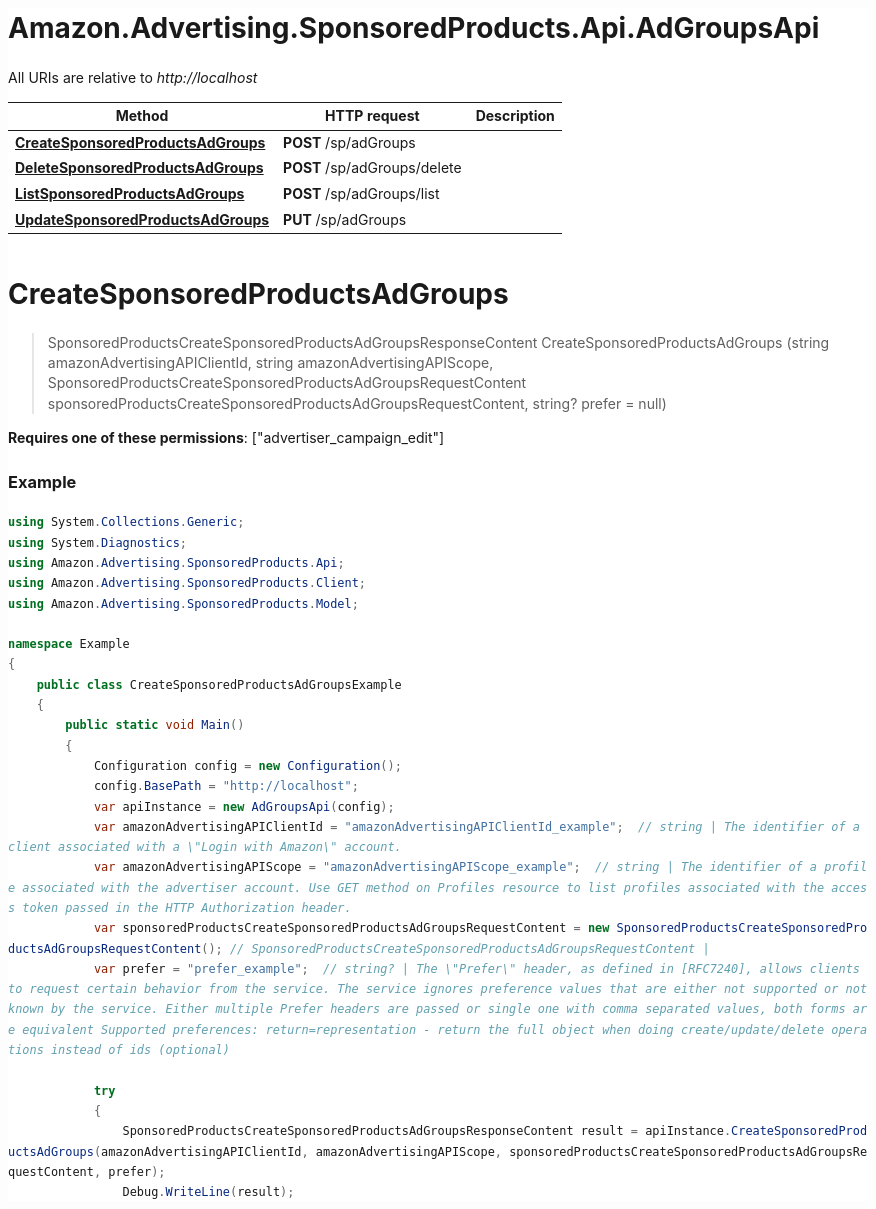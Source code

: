 # Amazon.Advertising.SponsoredProducts.Api.AdGroupsApi

All URIs are relative to *http://localhost*

| Method | HTTP request | Description |
|--------|--------------|-------------|
| [**CreateSponsoredProductsAdGroups**](AdGroupsApi.md#createsponsoredproductsadgroups) | **POST** /sp/adGroups |  |
| [**DeleteSponsoredProductsAdGroups**](AdGroupsApi.md#deletesponsoredproductsadgroups) | **POST** /sp/adGroups/delete |  |
| [**ListSponsoredProductsAdGroups**](AdGroupsApi.md#listsponsoredproductsadgroups) | **POST** /sp/adGroups/list |  |
| [**UpdateSponsoredProductsAdGroups**](AdGroupsApi.md#updatesponsoredproductsadgroups) | **PUT** /sp/adGroups |  |

<a name="createsponsoredproductsadgroups"></a>
# **CreateSponsoredProductsAdGroups**
> SponsoredProductsCreateSponsoredProductsAdGroupsResponseContent CreateSponsoredProductsAdGroups (string amazonAdvertisingAPIClientId, string amazonAdvertisingAPIScope, SponsoredProductsCreateSponsoredProductsAdGroupsRequestContent sponsoredProductsCreateSponsoredProductsAdGroupsRequestContent, string? prefer = null)



  **Requires one of these permissions**: [\"advertiser_campaign_edit\"]

### Example
```csharp
using System.Collections.Generic;
using System.Diagnostics;
using Amazon.Advertising.SponsoredProducts.Api;
using Amazon.Advertising.SponsoredProducts.Client;
using Amazon.Advertising.SponsoredProducts.Model;

namespace Example
{
    public class CreateSponsoredProductsAdGroupsExample
    {
        public static void Main()
        {
            Configuration config = new Configuration();
            config.BasePath = "http://localhost";
            var apiInstance = new AdGroupsApi(config);
            var amazonAdvertisingAPIClientId = "amazonAdvertisingAPIClientId_example";  // string | The identifier of a client associated with a \"Login with Amazon\" account.
            var amazonAdvertisingAPIScope = "amazonAdvertisingAPIScope_example";  // string | The identifier of a profile associated with the advertiser account. Use GET method on Profiles resource to list profiles associated with the access token passed in the HTTP Authorization header.
            var sponsoredProductsCreateSponsoredProductsAdGroupsRequestContent = new SponsoredProductsCreateSponsoredProductsAdGroupsRequestContent(); // SponsoredProductsCreateSponsoredProductsAdGroupsRequestContent | 
            var prefer = "prefer_example";  // string? | The \"Prefer\" header, as defined in [RFC7240], allows clients to request certain behavior from the service. The service ignores preference values that are either not supported or not known by the service. Either multiple Prefer headers are passed or single one with comma separated values, both forms are equivalent Supported preferences: return=representation - return the full object when doing create/update/delete operations instead of ids (optional) 

            try
            {
                SponsoredProductsCreateSponsoredProductsAdGroupsResponseContent result = apiInstance.CreateSponsoredProductsAdGroups(amazonAdvertisingAPIClientId, amazonAdvertisingAPIScope, sponsoredProductsCreateSponsoredProductsAdGroupsRequestContent, prefer);
                Debug.WriteLine(result);
```